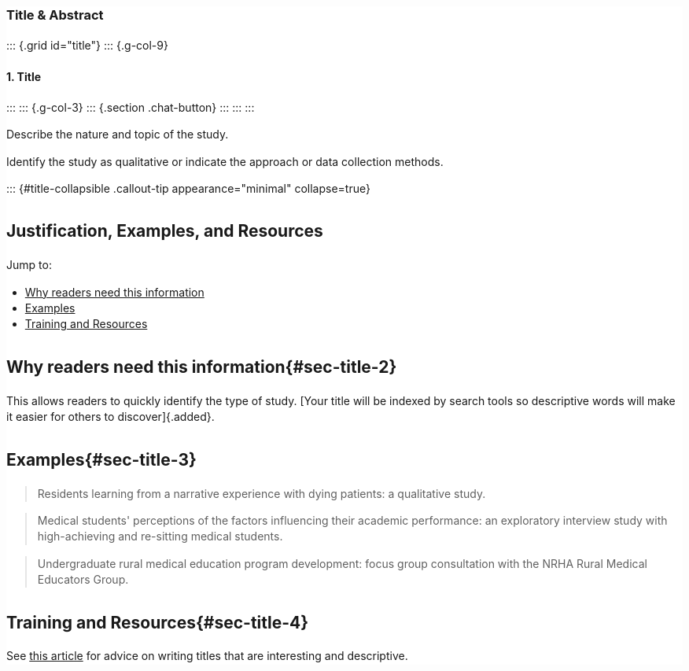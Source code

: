 ### Title & Abstract

::: {.grid id="title"}
::: {.g-col-9}
#### 1. Title
:::
::: {.g-col-3}
::: {.section .chat-button}
<a class="btn btn-outline-secondary" title="Discuss or give feedback on this item" href="/guidelines/srqr/discussion/title.qmd" target="_blank"><i class="bi-chat-quote chat-icon"></i></a>
:::
:::
:::

Describe the nature and topic of the study.

Identify the study as qualitative or indicate the <span class="defined" data-bs-toggle="offcanvas" href="#glossaryItem4" aria-controls="offcanvasExample" role="button">approach</span> or <span class="defined" data-bs-toggle="offcanvas" href="#glossaryItem5" aria-controls="offcanvasExample" role="button">data collection methods</span>.

::: {#title-collapsible .callout-tip appearance="minimal" collapse=true}

## Justification, Examples, and Resources

Jump to:

* [Why readers need this information](#sec-title-2)
* [Examples](#sec-title-3)
* [Training and Resources](#sec-title-4)


## Why readers need this information{#sec-title-2}

This allows readers to quickly identify the type of study. [Your title will be indexed by search tools so descriptive words will make it easier for others to discover]{.added}.

## Examples{#sec-title-3}

> Residents learning from a narrative experience with dying patients: a qualitative study.

> Medical students' perceptions of the factors influencing their academic performance: an exploratory interview study with high-achieving and re-sitting medical students.

> Undergraduate rural medical education program development: focus group consultation with the NRHA Rural Medical Educators Group.



## Training and Resources{#sec-title-4}

See [this article](https://doi.org/10.1007/s40037-016-0267-3) for advice on writing titles that are interesting and descriptive.
